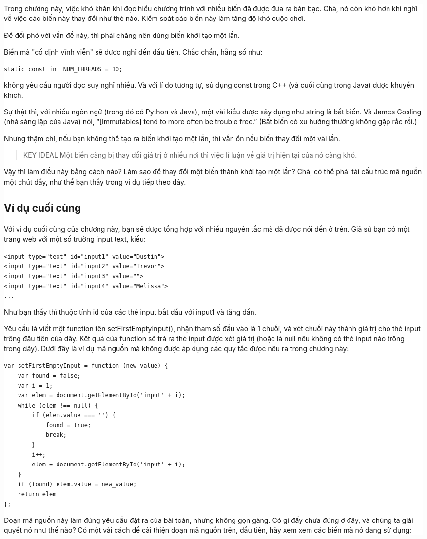 Trong chương này, việc khó khăn khi đọc hiểu chương trình với nhiều biến đã được đưa ra bàn bạc. Chà, nó còn khó hơn khi nghĩ về việc các biến này thay đổi như thé nào.
Kiểm soát các biến này làm tăng độ khó cuộc chơi.

Để đối phó với vấn đề này, thì phải chăng nên dùng biến khởi tạo một lần.

Biến mà "cố định vĩnh viễn" sẽ đươc nghĩ đến đầu tiên. Chắc chắn, hằng số như:
```
static const int NUM_THREADS = 10;
```

không yêu cầu người đọc suy nghĩ nhiều. Và với lí do tương tự, sử dụng const trong C++ (và cuối cùng trong Java) được khuyến khích.

Sự thật thì, với nhiều ngôn ngữ (trong đó có Python và Java), một vài kiểu được xây dụng như string là bất biến. Và James Gosling (nhà sáng lập của Java) nói, “[Immutables] tend to more often be trouble free.” (Bất biến có xu hướng thường không gặp rắc rối.)

Nhưng thậm chí, nếu bạn không thể tạo ra biến khởi tạo một lần, thì vẫn ổn nếu biến thay đổi một vài lần.

> KEY IDEAL
> Một biến càng bị thay đổi giá trị ở nhiều nơi thì việc lí luận về giá trị hiện tại của nó càng khó.

Vậy thì làm điều này bằng cách nào? Làm sao để thay đổi một biến thành khởi tạo một lần? Chà, có thể phải tái cấu trúc mã nguồn một chút đấy, như thể bạn thấy trong ví dụ tiếp theo đây.

## Ví dụ cuối cùng

Với ví dụ cuối cùng của chương này, bạn sẽ đưọc tổng hợp với nhiều nguyên tắc mà đã đưọc nói đến ở trên.
Giả sử bạn có một trang web với một số trường input text, kiểu:

```htmlembedded=
<input type="text" id="input1" value="Dustin">
<input type="text" id="input2" value="Trevor">
<input type="text" id="input3" value="">
<input type="text" id="input4" value="Melissa">
...
```

Như bạn thấy thì thuộc tính id của các thẻ input bắt đầu với input1 và tăng dần.

Yêu cầu là viết một function tên setFirstEmptyInput(), nhận tham số đầu vào là 1 chuỗi, và xét chuỗi này thành giá trị cho thẻ input trống đầu tiên của dãy. Kết quả của function sẽ trả ra thẻ input được xét giá trị (hoặc là null nếu không có thẻ input nào trống trong dãy). Dưới đây là ví dụ mã nguồn mà không được áp dụng các quy tắc đưọc nêu ra trong chương này:

```javascript=
var setFirstEmptyInput = function (new_value) {
    var found = false;
    var i = 1;
    var elem = document.getElementById('input' + i);
    while (elem !== null) {
        if (elem.value === '') {
            found = true;
            break;
        }
        i++;
        elem = document.getElementById('input' + i);
    }
    if (found) elem.value = new_value;
    return elem;
};
```
Đoạn mã nguồn này làm đúng yêu cầu đặt ra của bài toán, nhưng không gọn gàng. Có gì đấy chưa đúng ở đây, và chúng ta giải quyết nó như thế nào?
Có một vài cách để cải thiện đoạn mã nguồn trên, đầu tiên, hãy xem xem các biến mà nó đang sử dụng: